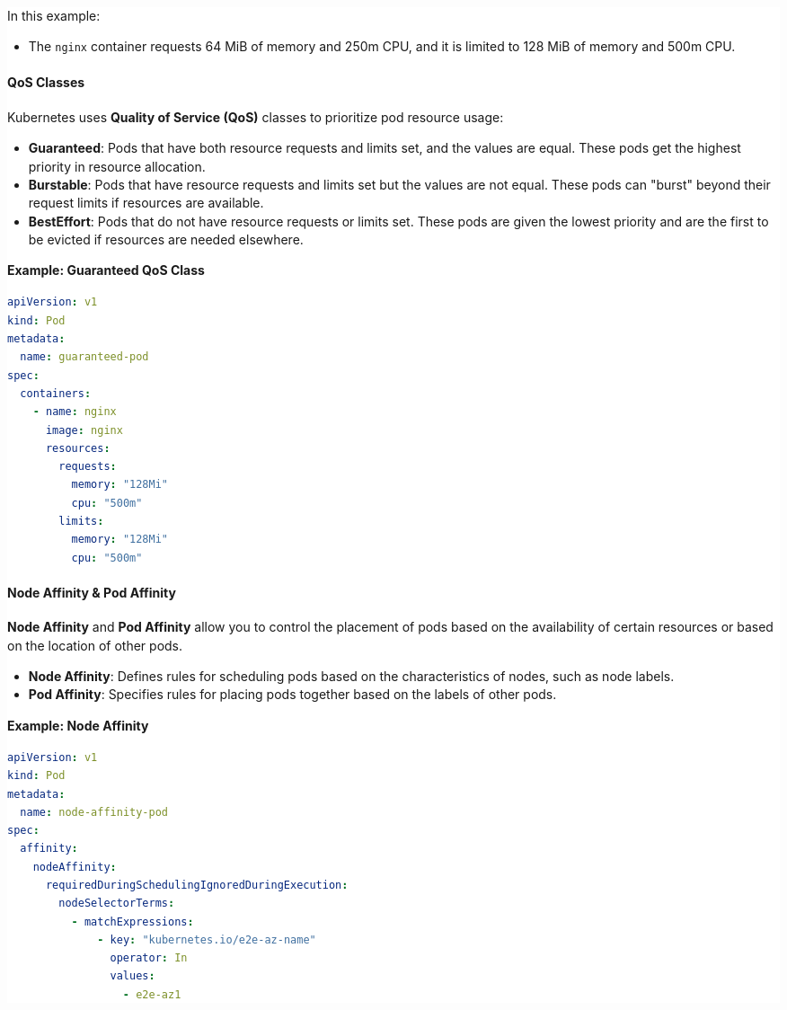 In this example:

- The `nginx` container requests 64 MiB of memory and 250m CPU, and it is limited to 128 MiB of memory and 500m CPU.

#### QoS Classes

Kubernetes uses **Quality of Service (QoS)** classes to prioritize pod resource usage:

- **Guaranteed**: Pods that have both resource requests and limits set, and the values are equal. These pods get the highest priority in resource allocation.
- **Burstable**: Pods that have resource requests and limits set but the values are not equal. These pods can "burst" beyond their request limits if resources are available.
- **BestEffort**: Pods that do not have resource requests or limits set. These pods are given the lowest priority and are the first to be evicted if resources are needed elsewhere.

**Example: Guaranteed QoS Class**

```yaml
apiVersion: v1
kind: Pod
metadata:
  name: guaranteed-pod
spec:
  containers:
    - name: nginx
      image: nginx
      resources:
        requests:
          memory: "128Mi"
          cpu: "500m"
        limits:
          memory: "128Mi"
          cpu: "500m"
```

#### Node Affinity & Pod Affinity

**Node Affinity** and **Pod Affinity** allow you to control the placement of pods based on the availability of certain resources or based on the location of other pods.

- **Node Affinity**: Defines rules for scheduling pods based on the characteristics of nodes, such as node labels.
- **Pod Affinity**: Specifies rules for placing pods together based on the labels of other pods.

**Example: Node Affinity**

```yaml
apiVersion: v1
kind: Pod
metadata:
  name: node-affinity-pod
spec:
  affinity:
    nodeAffinity:
      requiredDuringSchedulingIgnoredDuringExecution:
        nodeSelectorTerms:
          - matchExpressions:
              - key: "kubernetes.io/e2e-az-name"
                operator: In
                values:
                  - e2e-az1
```
